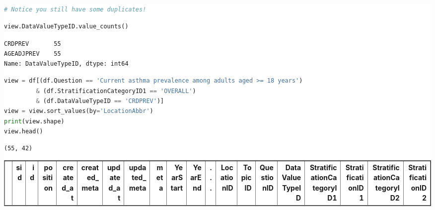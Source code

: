 


```python
# Notice you still have some duplicates!
```


```python
view.DataValueTypeID.value_counts()
```




    CRDPREV       55
    AGEADJPREV    55
    Name: DataValueTypeID, dtype: int64




```python
view = df[(df.Question == 'Current asthma prevalence among adults aged >= 18 years')
         & (df.StratificationCategoryID1 == 'OVERALL')
         & (df.DataValueTypeID == 'CRDPREV')]
view = view.sort_values(by='LocationAbbr')
print(view.shape)
view.head()
```

    (55, 42)





<div>
<style scoped>
    .dataframe tbody tr th:only-of-type {
        vertical-align: middle;
    }

    .dataframe tbody tr th {
        vertical-align: top;
    }

    .dataframe thead th {
        text-align: right;
    }
</style>
<table border="1" class="dataframe">
  <thead>
    <tr style="text-align: right;">
      <th></th>
      <th>sid</th>
      <th>id</th>
      <th>position</th>
      <th>created_at</th>
      <th>created_meta</th>
      <th>updated_at</th>
      <th>updated_meta</th>
      <th>meta</th>
      <th>YearStart</th>
      <th>YearEnd</th>
      <th>...</th>
      <th>LocationID</th>
      <th>TopicID</th>
      <th>QuestionID</th>
      <th>DataValueTypeID</th>
      <th>StratificationCategoryID1</th>
      <th>StratificationID1</th>
      <th>StratificationCategoryID2</th>
      <th>StratificationID2</th>